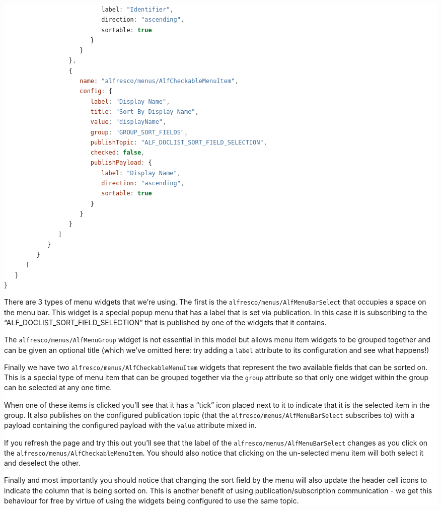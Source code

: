 ```JAVASCRIPT
                           label: "Identifier",
                           direction: "ascending",
                           sortable: true
                        }
                     }
                  },
                  {
                     name: "alfresco/menus/AlfCheckableMenuItem",
                     config: {
                        label: "Display Name",
                        title: "Sort By Display Name",
                        value: "displayName",
                        group: "GROUP_SORT_FIELDS",
                        publishTopic: "ALF_DOCLIST_SORT_FIELD_SELECTION",
                        checked: false,
                        publishPayload: {
                           label: "Display Name",
                           direction: "ascending",
                           sortable: true
                        }
                     }
                  }
               ]
            }
         }
      ]
   }
}
```

There are 3 types of menu widgets that we’re using. The first is the `alfresco/menus/AlfMenuBarSelect` that occupies a space on the menu bar. This widget is a special popup menu that has a label that is set via publication. In this case it is subscribing to the “ALF_DOCLIST_SORT_FIELD_SELECTION” that is published by one of the widgets that it contains.

The `alfresco/menus/AlfMenuGroup` widget is not essential in this model but allows menu item widgets to be grouped together and can be given an optional title (which we’ve omitted here:  try adding a `label` attribute to its configuration and see what happens!)

Finally we have two `alfresco/menus/AlfCheckableMenuItem` widgets that represent the two available fields that can be sorted on. This is a special type of menu item that can be grouped together via the `group` attribute so that only one widget within the group can be selected at any one time.

When one of these items is clicked you’ll see that it has a “tick” icon placed next to it to indicate that it is the selected item in the group. It also publishes on the configured publication topic (that the `alfresco/menus/AlfMenuBarSelect` subscribes to) with a payload containing the configured payload with the `value` attribute mixed in. 

If you refresh the page and try this out you’ll see that the label of the `alfresco/menus/AlfMenuBarSelect` changes as you click on the `alfresco/menus/AlfCheckableMenuItem`. You should also notice that clicking on the un-selected menu item will both select it and deselect the other.

Finally and most importantly you should notice that changing the sort field by the menu will also update the header cell icons to indicate the column that is being sorted on. This is another benefit of using publication/subscription communication - we get this behaviour for free by virtue of using the widgets being configured to use the same topic.
